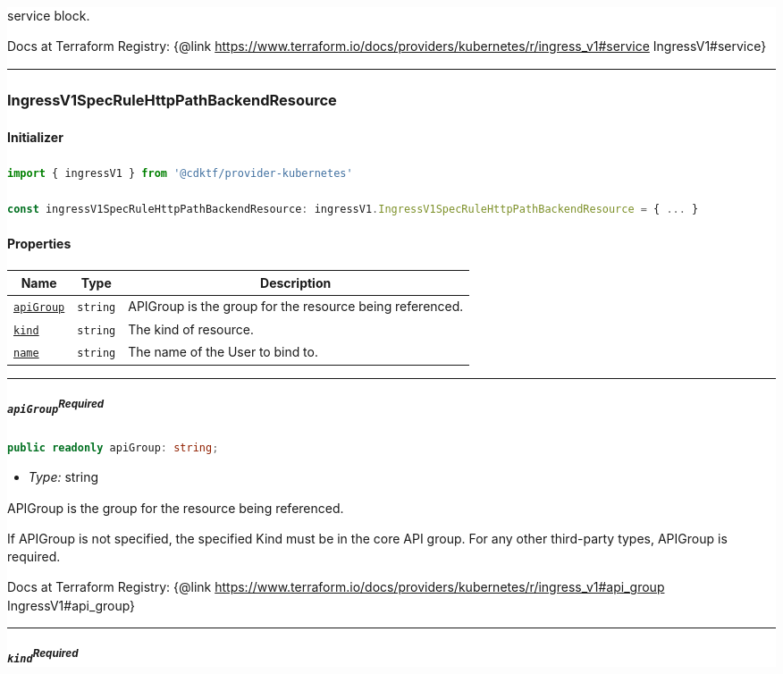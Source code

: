 service block.

Docs at Terraform Registry: {@link https://www.terraform.io/docs/providers/kubernetes/r/ingress_v1#service IngressV1#service}

---

### IngressV1SpecRuleHttpPathBackendResource <a name="IngressV1SpecRuleHttpPathBackendResource" id="@cdktf/provider-kubernetes.ingressV1.IngressV1SpecRuleHttpPathBackendResource"></a>

#### Initializer <a name="Initializer" id="@cdktf/provider-kubernetes.ingressV1.IngressV1SpecRuleHttpPathBackendResource.Initializer"></a>

```typescript
import { ingressV1 } from '@cdktf/provider-kubernetes'

const ingressV1SpecRuleHttpPathBackendResource: ingressV1.IngressV1SpecRuleHttpPathBackendResource = { ... }
```

#### Properties <a name="Properties" id="Properties"></a>

| **Name** | **Type** | **Description** |
| --- | --- | --- |
| <code><a href="#@cdktf/provider-kubernetes.ingressV1.IngressV1SpecRuleHttpPathBackendResource.property.apiGroup">apiGroup</a></code> | <code>string</code> | APIGroup is the group for the resource being referenced. |
| <code><a href="#@cdktf/provider-kubernetes.ingressV1.IngressV1SpecRuleHttpPathBackendResource.property.kind">kind</a></code> | <code>string</code> | The kind of resource. |
| <code><a href="#@cdktf/provider-kubernetes.ingressV1.IngressV1SpecRuleHttpPathBackendResource.property.name">name</a></code> | <code>string</code> | The name of the User to bind to. |

---

##### `apiGroup`<sup>Required</sup> <a name="apiGroup" id="@cdktf/provider-kubernetes.ingressV1.IngressV1SpecRuleHttpPathBackendResource.property.apiGroup"></a>

```typescript
public readonly apiGroup: string;
```

- *Type:* string

APIGroup is the group for the resource being referenced.

If APIGroup is not specified, the specified Kind must be in the core API group. For any other third-party types, APIGroup is required.

Docs at Terraform Registry: {@link https://www.terraform.io/docs/providers/kubernetes/r/ingress_v1#api_group IngressV1#api_group}

---

##### `kind`<sup>Required</sup> <a name="kind" id="@cdktf/provider-kubernetes.ingressV1.IngressV1SpecRuleHttpPathBackendResource.property.kind"></a>
